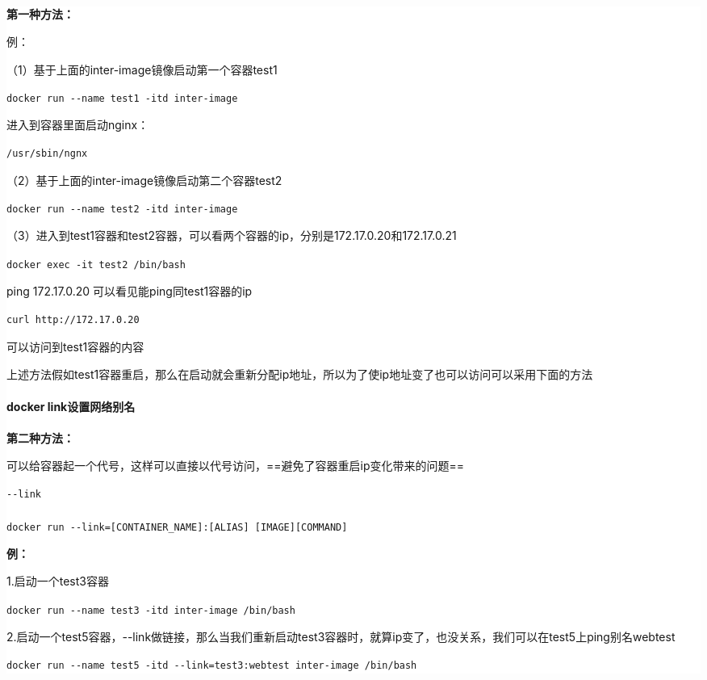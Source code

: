 **第一种方法：**

例：

（1）基于上面的inter-image镜像启动第一个容器test1

```
docker run --name test1 -itd inter-image
```

进入到容器里面启动nginx：

```
/usr/sbin/ngnx 
```

（2）基于上面的inter-image镜像启动第二个容器test2

```
docker run --name test2 -itd inter-image
```

（3）进入到test1容器和test2容器，可以看两个容器的ip，分别是172.17.0.20和172.17.0.21

```
docker exec -it test2 /bin/bash
```

ping 172.17.0.20 可以看见能ping同test1容器的ip

```
curl http://172.17.0.20  
```

可以访问到test1容器的内容 

上述方法假如test1容器重启，那么在启动就会重新分配ip地址，所以为了使ip地址变了也可以访问可以采用下面的方法

 

#### **docker link设置网络别名**

**第二种方法：**

可以给容器起一个代号，这样可以直接以代号访问，==避免了容器重启ip变化带来的问题==

```
--link

docker run --link=[CONTAINER_NAME]:[ALIAS] [IMAGE][COMMAND]
```

**例：**

1.启动一个test3容器

```
docker run --name test3 -itd inter-image /bin/bash 
```

2.启动一个test5容器，--link做链接，那么当我们重新启动test3容器时，就算ip变了，也没关系，我们可以在test5上ping别名webtest

```
docker run --name test5 -itd --link=test3:webtest inter-image /bin/bash
```
